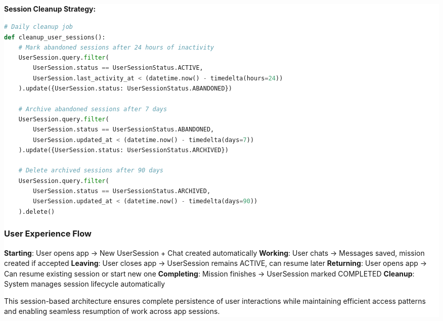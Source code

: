 **Session Cleanup Strategy:**
```python
# Daily cleanup job
def cleanup_user_sessions():
    # Mark abandoned sessions after 24 hours of inactivity
    UserSession.query.filter(
        UserSession.status == UserSessionStatus.ACTIVE,
        UserSession.last_activity_at < (datetime.now() - timedelta(hours=24))
    ).update({UserSession.status: UserSessionStatus.ABANDONED})
    
    # Archive abandoned sessions after 7 days
    UserSession.query.filter(
        UserSession.status == UserSessionStatus.ABANDONED,
        UserSession.updated_at < (datetime.now() - timedelta(days=7))
    ).update({UserSession.status: UserSessionStatus.ARCHIVED})
    
    # Delete archived sessions after 90 days
    UserSession.query.filter(
        UserSession.status == UserSessionStatus.ARCHIVED,
        UserSession.updated_at < (datetime.now() - timedelta(days=90))
    ).delete()
```

### User Experience Flow

**Starting**: User opens app → New UserSession + Chat created automatically
**Working**: User chats → Messages saved, mission created if accepted
**Leaving**: User closes app → UserSession remains ACTIVE, can resume later
**Returning**: User opens app → Can resume existing session or start new one
**Completing**: Mission finishes → UserSession marked COMPLETED
**Cleanup**: System manages session lifecycle automatically

This session-based architecture ensures complete persistence of user interactions while maintaining efficient access patterns and enabling seamless resumption of work across app sessions.